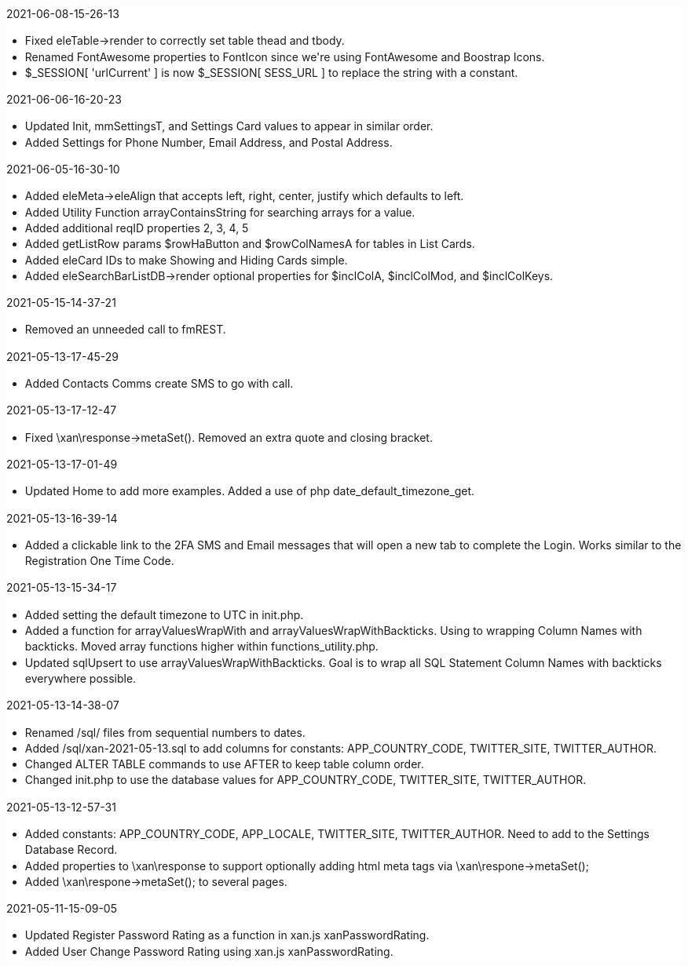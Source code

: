2021-06-08-15-26-13
- Fixed eleTable->render to correctly set table thead and tbody.
- Renamed FontAwesome properties to FontIcon since we're using FontAwesome and Boostrap Icons.
- $_SESSION[ 'urlCurrent' ] is now $_SESSION[ SESS_URL ] to replace the string with a constant.

2021-06-06-16-20-23
- Updated Init, mmSettingsT, and Settings Card values to appear in similar order.
- Added Settings for Phone Number, Email Address, and Postal Address.

2021-06-05-16-30-10
- Added eleMeta->eleAlign that accepts left, right, center, justify which defaults to left.
- Added Utility Function arrayContainsString for searching arrays for a value.
- Added additional reqID properties 2, 3, 4, 5
- Added getListRow params $rowHaButton and $rowColNamesA for tables in List Cards.
- Added eleCard IDs to make Showing and Hiding Cards simple.
- Added eleSearchBarListDB->render optional properties for $inclColA, $inclColMod, and $inclColKeys.

2021-05-15-14-37-21
- Removed an unneeded call to fmREST.

2021-05-13-17-45-29
- Added Contacts Comms create SMS to go with call.

2021-05-13-17-12-47
- Fixed \xan\response->metaSet(). Removed an extra quote and closing bracket.

2021-05-13-17-01-49
- Updated Home to add more examples. Added a use of php date_default_timezone_get.

2021-05-13-16-39-14
- Added a clickable link to the 2FA SMS and Email messages that will open a new tab to complete the Login. Works similar to the Registration One Time Code.

2021-05-13-15-34-17
- Added setting the default timezone to UTC in init.php.
- Added a function for arrayValuesWrapWith and arrayValuesWrapWithBackticks. Using to wrapping Column Names with backticks. Moved array functions higher within functions_utility.php.
- Updated sqlUpsert to use arrayValuesWrapWithBackticks. Goal is to wrap all SQL Statement Column Names with backticks everywhere possible.

2021-05-13-14-38-07
- Renamed /sql/ files from sequential numbers to dates.
- Added /sql/xan-2021-05-13.sql to add columns for constants: APP_COUNTRY_CODE, TWITTER_SITE, TWITTER_AUTHOR.
- Changed ALTER TABLE commands to use AFTER to keep table column order.
- Changed init.php to use the database values for APP_COUNTRY_CODE, TWITTER_SITE, TWITTER_AUTHOR.

2021-05-13-12-57-31
- Added constants: APP_COUNTRY_CODE, APP_LOCALE, TWITTER_SITE, TWITTER_AUTHOR. Need to add to the Settings Database Record.
- Added properties to \xan\response to support optionally adding html meta tags via \xan\respone->metaSet();
- Added \xan\respone->metaSet(); to several pages.

2021-05-11-15-09-05
- Updated Register Password Rating as a function in xan.js xanPasswordRating.
- Added User Change Password Rating using xan.js xanPasswordRating.
